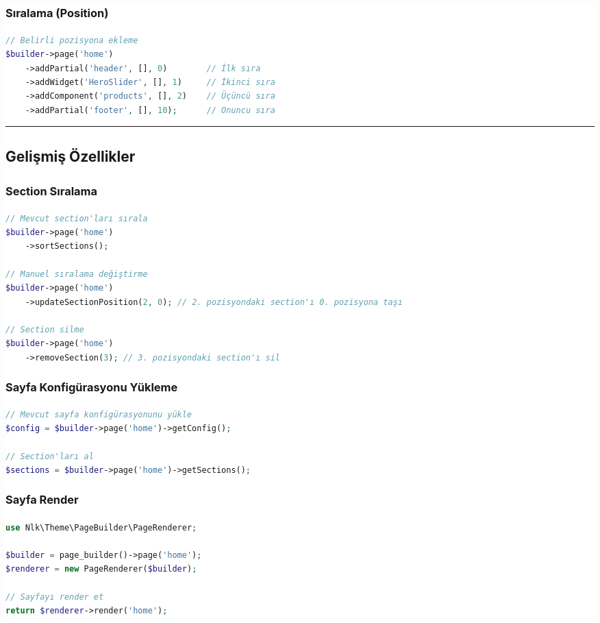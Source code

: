 ### Sıralama (Position)

```php
// Belirli pozisyona ekleme
$builder->page('home')
    ->addPartial('header', [], 0)        // İlk sıra
    ->addWidget('HeroSlider', [], 1)     // İkinci sıra
    ->addComponent('products', [], 2)    // Üçüncü sıra
    ->addPartial('footer', [], 10);      // Onuncu sıra
```

---

## Gelişmiş Özellikler

### Section Sıralama

```php
// Mevcut section'ları sırala
$builder->page('home')
    ->sortSections();

// Manuel sıralama değiştirme
$builder->page('home')
    ->updateSectionPosition(2, 0); // 2. pozisyondaki section'ı 0. pozisyona taşı

// Section silme
$builder->page('home')
    ->removeSection(3); // 3. pozisyondaki section'ı sil
```

### Sayfa Konfigürasyonu Yükleme

```php
// Mevcut sayfa konfigürasyonunu yükle
$config = $builder->page('home')->getConfig();

// Section'ları al
$sections = $builder->page('home')->getSections();
```

### Sayfa Render

```php
use Nlk\Theme\PageBuilder\PageRenderer;

$builder = page_builder()->page('home');
$renderer = new PageRenderer($builder);

// Sayfayı render et
return $renderer->render('home');
```
